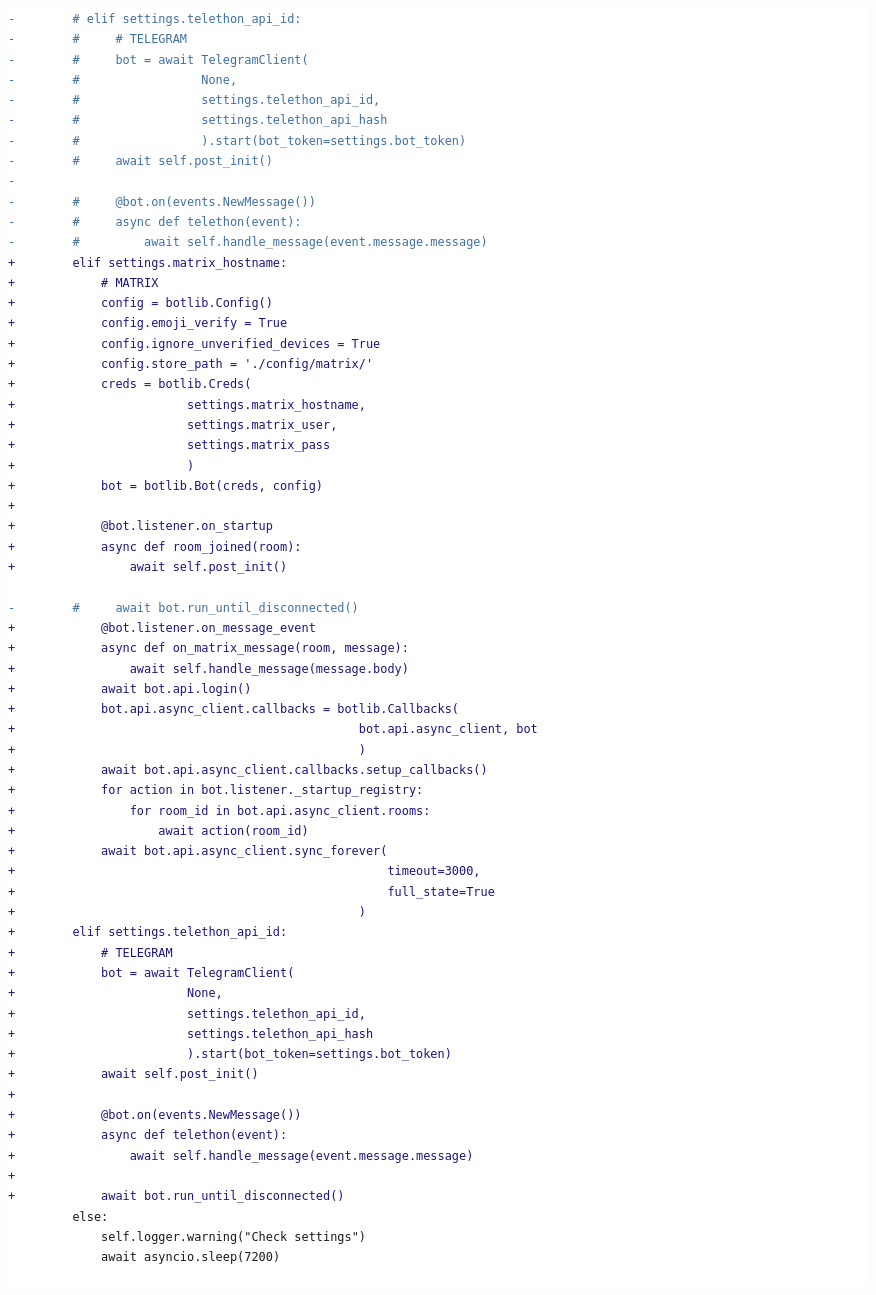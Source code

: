 ```diff
-        # elif settings.telethon_api_id:
-        #     # TELEGRAM
-        #     bot = await TelegramClient(
-        #                 None,
-        #                 settings.telethon_api_id,
-        #                 settings.telethon_api_hash
-        #                 ).start(bot_token=settings.bot_token)
-        #     await self.post_init()
-
-        #     @bot.on(events.NewMessage())
-        #     async def telethon(event):
-        #         await self.handle_message(event.message.message)
+        elif settings.matrix_hostname:
+            # MATRIX
+            config = botlib.Config()
+            config.emoji_verify = True
+            config.ignore_unverified_devices = True
+            config.store_path = './config/matrix/'
+            creds = botlib.Creds(
+                        settings.matrix_hostname,
+                        settings.matrix_user,
+                        settings.matrix_pass
+                        )
+            bot = botlib.Bot(creds, config)
+
+            @bot.listener.on_startup
+            async def room_joined(room):
+                await self.post_init()
 
-        #     await bot.run_until_disconnected()
+            @bot.listener.on_message_event
+            async def on_matrix_message(room, message):
+                await self.handle_message(message.body)
+            await bot.api.login()
+            bot.api.async_client.callbacks = botlib.Callbacks(
+                                                bot.api.async_client, bot
+                                                )
+            await bot.api.async_client.callbacks.setup_callbacks()
+            for action in bot.listener._startup_registry:
+                for room_id in bot.api.async_client.rooms:
+                    await action(room_id)
+            await bot.api.async_client.sync_forever(
+                                                    timeout=3000,
+                                                    full_state=True
+                                                )
+        elif settings.telethon_api_id:
+            # TELEGRAM
+            bot = await TelegramClient(
+                        None,
+                        settings.telethon_api_id,
+                        settings.telethon_api_hash
+                        ).start(bot_token=settings.bot_token)
+            await self.post_init()
+
+            @bot.on(events.NewMessage())
+            async def telethon(event):
+                await self.handle_message(event.message.message)
+
+            await bot.run_until_disconnected()
         else:
             self.logger.warning("Check settings")
             await asyncio.sleep(7200)
 
```